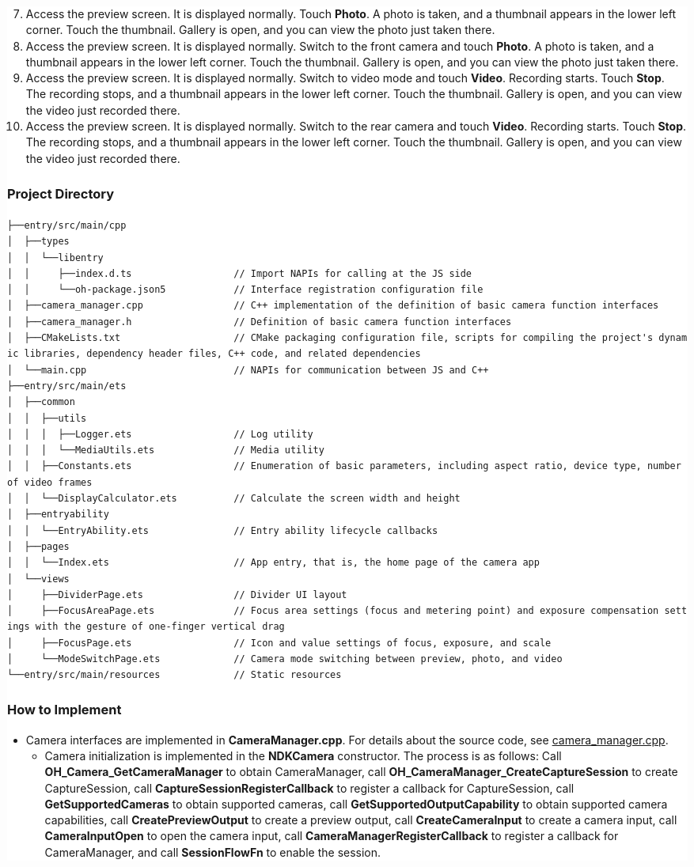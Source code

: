 7. Access the preview screen. It is displayed normally. Touch **Photo**. A photo is taken, and a thumbnail appears in the lower left corner. Touch the thumbnail. Gallery is open, and you can view the photo just taken there.
8. Access the preview screen. It is displayed normally. Switch to the front camera and touch **Photo**. A photo is taken, and a thumbnail appears in the lower left corner. Touch the thumbnail. Gallery is open, and you can view the photo just taken there.
9. Access the preview screen. It is displayed normally. Switch to video mode and touch **Video**. Recording starts. Touch **Stop**. The recording stops, and a thumbnail appears in the lower left corner. Touch the thumbnail. Gallery is open, and you can view the video just recorded there.
10. Access the preview screen. It is displayed normally. Switch to the rear camera and touch **Video**. Recording starts. Touch **Stop**. The recording stops, and a thumbnail appears in the lower left corner. Touch the thumbnail. Gallery is open, and you can view the video just recorded there.

### Project Directory

```
├──entry/src/main/cpp
│  ├──types
│  │  └──libentry
│  │     ├──index.d.ts                  // Import NAPIs for calling at the JS side
│  │     └──oh-package.json5            // Interface registration configuration file
│  ├──camera_manager.cpp                // C++ implementation of the definition of basic camera function interfaces
│  ├──camera_manager.h                  // Definition of basic camera function interfaces
│  ├──CMakeLists.txt                    // CMake packaging configuration file, scripts for compiling the project's dynamic libraries, dependency header files, C++ code, and related dependencies
│  └──main.cpp                          // NAPIs for communication between JS and C++
├──entry/src/main/ets
│  ├──common
│  │  ├──utils
│  │  │  ├──Logger.ets                  // Log utility
│  │  │  └──MediaUtils.ets              // Media utility
│  │  ├──Constants.ets                  // Enumeration of basic parameters, including aspect ratio, device type, number of video frames
│  │  └──DisplayCalculator.ets          // Calculate the screen width and height
│  ├──entryability
│  │  └──EntryAbility.ets               // Entry ability lifecycle callbacks
│  ├──pages
│  │  └──Index.ets                      // App entry, that is, the home page of the camera app
│  └──views
│     ├──DividerPage.ets                // Divider UI layout
│     ├──FocusAreaPage.ets              // Focus area settings (focus and metering point) and exposure compensation settings with the gesture of one-finger vertical drag
│     ├──FocusPage.ets                  // Icon and value settings of focus, exposure, and scale
│     └──ModeSwitchPage.ets             // Camera mode switching between preview, photo, and video
└──entry/src/main/resources             // Static resources

```

### How to Implement
* Camera interfaces are implemented in **CameraManager.cpp**. For details about the source code, see [camera_manager.cpp](entry/src/main/cpp/camera_manager.cpp).
    * Camera initialization is implemented in the **NDKCamera** constructor. The process is as follows: Call **OH_Camera_GetCameraManager** to obtain CameraManager, call **OH_CameraManager_CreateCaptureSession** to create CaptureSession, call **CaptureSessionRegisterCallback** to register a callback for CaptureSession, call **GetSupportedCameras** to obtain supported cameras, call **GetSupportedOutputCapability** to obtain supported camera capabilities, call **CreatePreviewOutput** to create a preview output, call **CreateCameraInput** to create a camera input, call **CameraInputOpen** to open the camera input, call **CameraManagerRegisterCallback** to register a callback for CameraManager, and call **SessionFlowFn** to enable the session.